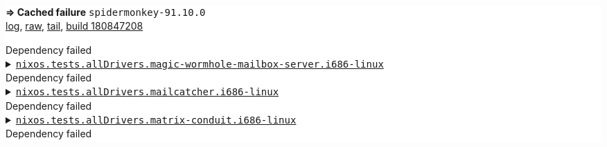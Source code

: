 <b>=> Cached failure</b> <tt>spidermonkey-91.10.0</tt> <br /> <a href='https://hydra.nixos.org/build/181011820/nixlog/1'>log</a>, <a href='https://hydra.nixos.org/build/181011820/nixlog/1/raw'>raw</a>, <a href='https://hydra.nixos.org/build/181011820/nixlog/1/tail'>tail</a>, <a href='https://hydra.nixos.org/build/180847208'>build 180847208</a>
</li>
</ul>
</details>
</td>
<td>Dependency failed</td>
</tr>
<tr>
<td>
<details><summary>
<tt><a href='https://hydra.nixos.org/build/181013581'>nixos.tests.allDrivers.magic-wormhole-mailbox-server.i686-linux</a></tt>
</summary></details>
</td>
<td>Dependency failed</td>
</tr>
<tr>
<td>
<details><summary>
<tt><a href='https://hydra.nixos.org/build/181012348'>nixos.tests.allDrivers.mailcatcher.i686-linux</a></tt>
</summary></details>
</td>
<td>Dependency failed</td>
</tr>
<tr>
<td>
<details><summary>
<tt><a href='https://hydra.nixos.org/build/181014806'>nixos.tests.allDrivers.matrix-conduit.i686-linux</a></tt>
</summary></details>
</td>
<td>Dependency failed</td>
</tr>